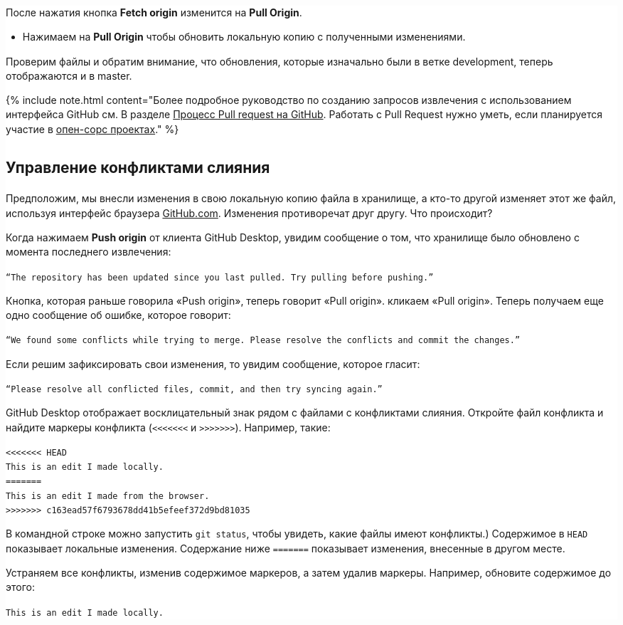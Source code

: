 После нажатия кнопка **Fetch origin** изменится на **Pull Origin**.

- Нажимаем на **Pull Origin** чтобы обновить локальную копию с полученными изменениями.

Проверим файлы и обратим внимание, что обновления, которые изначально были в ветке development, теперь отображаются и в master.

{% include note.html content="Более подробное руководство по созданию запросов извлечения с использованием интерфейса GitHub см. В разделе [Процесс Pull request на GitHub](Pull-request-workflows.html). Работать с Pull Request нужно уметь, если  планируется участие в [опен-сорс проектах](find-open-source-project.html)." %}

<a name="manage"></a>
## Управление конфликтами слияния

Предположим, мы внесли изменения в свою локальную копию файла в хранилище, а кто-то другой изменяет этот же файл, используя интерфейс браузера [GitHub.com](https://github.com/). Изменения противоречат друг другу. Что происходит?

Когда нажимаем **Push origin** от клиента GitHub Desktop, увидим сообщение о том, что хранилище было обновлено с момента последнего извлечения:

```
“The repository has been updated since you last pulled. Try pulling before pushing.”
```

Кнопка, которая раньше говорила «Push origin», теперь говорит «Pull origin». кликаем «Pull origin». Теперь получаем еще одно сообщение об ошибке, которое говорит:

```
“We found some conflicts while trying to merge. Please resolve the conflicts and commit the changes.”
```

Если решим зафиксировать свои изменения, то увидим сообщение, которое гласит:

```
“Please resolve all conflicted files, commit, and then try syncing again.”
```

GitHub Desktop отображает восклицательный знак рядом с файлами с конфликтами слияния. Откройте файл конфликта и найдите маркеры конфликта (`<<<<<<<` и `>>>>>>>`). Например, такие:

```
<<<<<<< HEAD
This is an edit I made locally.
=======
This is an edit I made from the browser.
>>>>>>> c163ead57f6793678dd41b5efeef372d9bd81035
```

В командной строке можно запустить `git status`, чтобы увидеть, какие файлы имеют конфликты.) Содержимое в `HEAD` показывает локальные изменения. Содержание ниже `=======` показывает изменения, внесенные в другом месте.

Устраняем все конфликты, изменив содержимое маркеров, а затем удалив маркеры. Например, обновите содержимое до этого:

```
This is an edit I made locally.
```

